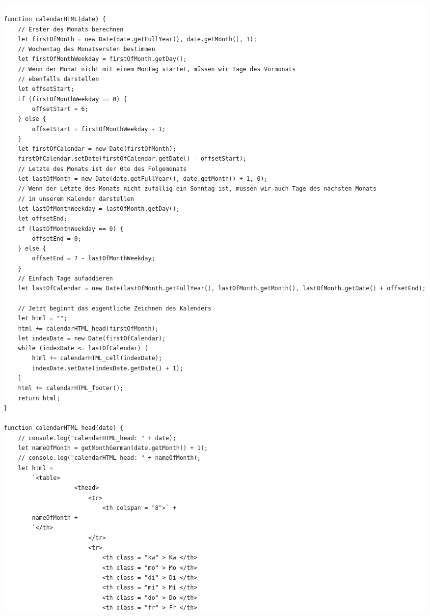 ```JS

function calendarHTML(date) {
    // Erster des Monats berechnen
    let firstOfMonth = new Date(date.getFullYear(), date.getMonth(), 1);
    // Wochentag des Monatsersten bestimmen
    let firstOfMonthWeekday = firstOfMonth.getDay();
    // Wenn der Monat nicht mit einem Montag startet, müssen wir Tage des Vormonats
    // ebenfalls darstellen
    let offsetStart;
    if (firstOfMonthWeekday == 0) {
        offsetStart = 6;
    } else {
        offsetStart = firstOfMonthWeekday - 1;
    }
    let firstOfCalendar = new Date(firstOfMonth);
    firstOfCalendar.setDate(firstOfCalendar.getDate() - offsetStart);
    // Letzte des Monats ist der 0te des Folgemonats
    let lastOfMonth = new Date(date.getFullYear(), date.getMonth() + 1, 0);
    // Wenn der Letzte des Monats nicht zufällig ein Sonntag ist, müssen wir auch Tage des nächsten Monats
    // in unserem Kalender darstellen
    let lastOfMonthWeekday = lastOfMonth.getDay();
    let offsetEnd;
    if (lastOfMonthWeekday == 0) {
        offsetEnd = 0;
    } else {
        offsetEnd = 7 - lastOfMonthWeekday;
    }
    // Einfach Tage aufaddieren
    let lastOfCalendar = new Date(lastOfMonth.getFullYear(), lastOfMonth.getMonth(), lastOfMonth.getDate() + offsetEnd);

    // Jetzt beginnt das eigentliche Zeichnen des Kalenders
    let html = "";
    html += calendarHTML_head(firstOfMonth);
    let indexDate = new Date(firstOfCalendar);
    while (indexDate <= lastOfCalendar) {
        html += calendarHTML_cell(indexDate);
        indexDate.setDate(indexDate.getDate() + 1);
    }
    html += calendarHTML_footer();
    return html;
}

function calendarHTML_head(date) {
    // console.log("calendarHTML_head: " + date);
    let nameOfMonth = getMonthGerman(date.getMonth() + 1);
    // console.log("calendarHTML_head: " + nameOfMonth);
    let html =
        `<table>
                    <thead>
                        <tr>
                            <th colspan = "8">` +
        nameOfMonth +
        `</th>
                        </tr>
                        <tr>
                            <th class = "kw" > Kw </th>
                            <th class = "mo" > Mo </th> 
                            <th class = "di" > Di </th> 
                            <th class = "mi" > Mi </th> 
                            <th class = "do" > Do </th> 
                            <th class = "fr" > Fr </th> 
```